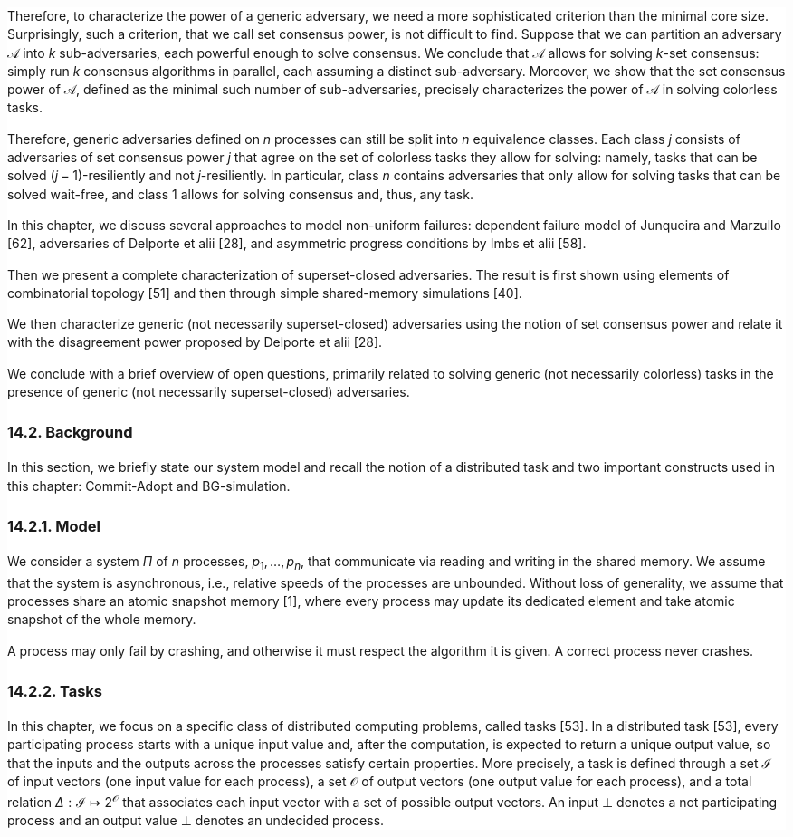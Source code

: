 Therefore, to characterize the power of a generic adversary, we need a more sophisticated criterion than the minimal core size. Surprisingly, such a criterion, that we call set consensus power, is not difficult to find. Suppose that we can partition an adversary $\mathcal{A}$ into $k$ sub-adversaries, each powerful enough to solve consensus. We conclude that $\mathcal{A}$ allows for solving $k$-set consensus: simply run $k$ consensus algorithms in parallel, each assuming a distinct sub-adversary. Moreover, we show that the set consensus power of $\mathcal{A}$, defined as the minimal such number of sub-adversaries, precisely characterizes the power of $\mathcal{A}$ in solving colorless tasks.

Therefore, generic adversaries defined on $n$ processes can still be split into $n$ equivalence classes. Each class $j$ consists of adversaries of set consensus power $j$ that agree on the set of colorless tasks they allow for solving: namely, tasks that can be solved $(j-1)$-resiliently and not $j$-resiliently. In particular, class $n$ contains adversaries that only allow for solving tasks that can be solved wait-free, and class 1 allows for solving consensus and, thus, any task.

In this chapter, we discuss several approaches to model non-uniform failures: dependent failure model of Junqueira and Marzullo [62], adversaries of Delporte et alii [28], and asymmetric progress conditions by Imbs et alii [58].

Then we present a complete characterization of superset-closed adversaries. The result is first shown using elements of combinatorial topology [51] and then through simple shared-memory simulations [40].

We then characterize generic (not necessarily superset-closed) adversaries using the notion of set consensus power and relate it with the disagreement power proposed by Delporte et alii [28].

We conclude with a brief overview of open questions, primarily related to solving generic (not necessarily colorless) tasks in the presence of generic (not necessarily superset-closed) adversaries.

### 14.2. Background

In this section, we briefly state our system model and recall the notion of a distributed task and two important constructs used in this chapter: Commit-Adopt and BG-simulation.

### 14.2.1. Model

We consider a system $\Pi$ of $n$ processes, $p_{1}, \ldots, p_{n}$, that communicate via reading and writing in the shared memory. We assume that the system is asynchronous, i.e., relative speeds of the processes are
unbounded. Without loss of generality, we assume that processes share an atomic snapshot memory [1], where every process may update its dedicated element and take atomic snapshot of the whole memory.

A process may only fail by crashing, and otherwise it must respect the algorithm it is given. A correct process never crashes.

### 14.2.2. Tasks

In this chapter, we focus on a specific class of distributed computing problems, called tasks [53]. In a distributed task [53], every participating process starts with a unique input value and, after the computation, is expected to return a unique output value, so that the inputs and the outputs across the processes satisfy certain properties. More precisely, a task is defined through a set $\mathcal{I}$ of input vectors (one input value for each process), a set $\mathcal{O}$ of output vectors (one output value for each process), and a total relation $\Delta: \mathcal{I} \mapsto 2^{\mathcal{O}}$ that associates each input vector with a set of possible output vectors. An input $\perp$ denotes a not participating process and an output value $\perp$ denotes an undecided process.


[^0]:    ${ }^{1}$ For brevity, we simply write $p q r$ when referring to the set $\{p, q, r\}$.
[^1]:    ${ }^{2}$ Formally, let $\operatorname{val}(U)$ denote the set of non- $\perp$ values in a vector $U$. In a colorless task, for all input vectors $I$ and $I^{\prime}$ and all output vectors $O$ and $O^{\prime}$, such that $(I, O) \in \Delta, \operatorname{val}(I) \subseteq \operatorname{val}\left(I^{\prime}\right), \operatorname{val}\left(O^{\prime}\right) \subseteq \operatorname{val}(O)$, we have $\left(I^{\prime}, O\right) \in \Delta$ and $\left(I, O^{\prime}\right) \in \Delta$.
[^2]:    ${ }^{3}$ Note that in the original definition [28], an adversary is defined as a collection of faulty sets, i.e., the sets of processes that can fail in an execution. For convenience, we chose here an equivalent definition based on correct sets.
[^3]:    ${ }^{4}$ For more information on the applications of algebraic and combinatorial topology in distributed computing, check Maurice Herlihy's lectures at Technion [49].
[^4]:    ${ }^{5}$ Recall that the $k$-resilient adversary consists of all subsets of $\Pi$ of size at least $n-k$.